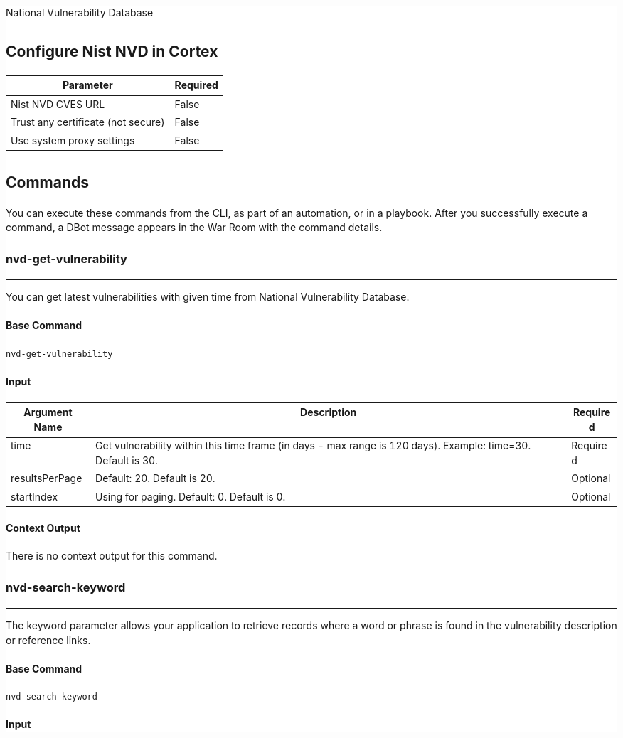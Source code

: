 National Vulnerability Database

## Configure Nist NVD in Cortex


| **Parameter** | **Required** |
| --- | --- |
| Nist NVD CVES URL | False |
| Trust any certificate (not secure) | False |
| Use system proxy settings | False |


## Commands

You can execute these commands from the CLI, as part of an automation, or in a playbook.
After you successfully execute a command, a DBot message appears in the War Room with the command details.

### nvd-get-vulnerability

***
You can get latest vulnerabilities with given time from National Vulnerability Database.

#### Base Command

`nvd-get-vulnerability`

#### Input

| **Argument Name** | **Description** | **Required** |
| --- | --- | --- |
| time | Get vulnerability within this time frame (in days - max range is 120 days). Example: time=30. Default is 30. | Required | 
| resultsPerPage | Default: 20. Default is 20. | Optional | 
| startIndex | Using for paging. Default: 0. Default is 0. | Optional | 

#### Context Output

There is no context output for this command.

### nvd-search-keyword

***
The keyword parameter allows your application to retrieve records where a word or phrase is found in the vulnerability description or reference links.

#### Base Command

`nvd-search-keyword`

#### Input
